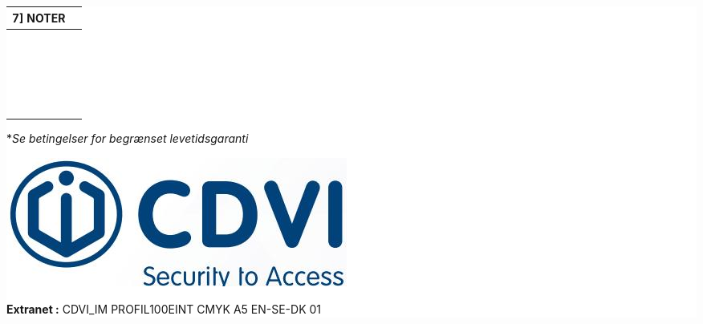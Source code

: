 | 7] NOTER |  |
|----------|--|
|          |  |
|          |  |
|          |  |
|          |  |
|          |  |
|          |  |
|          |  |
|          |  |
|          |  |
|          |  |
|          |  |
|          |  |
|          |  |
|          |  |
|          |  |
|          |  |
|          |  |
|          |  |
|          |  |
|          |  |
|          |  |

**Se betingelser for begrænset levetidsgaranti*

![](_page_31_Picture_0.jpeg)

**Extranet :** CDVI_IM PROFIL100EINT CMYK A5 EN-SE-DK 01
